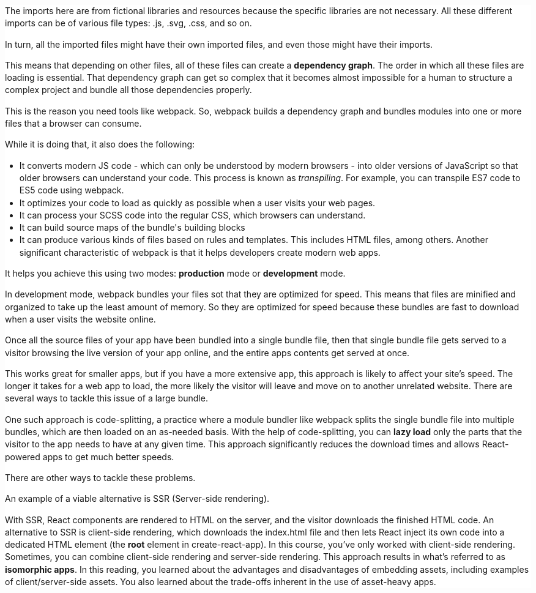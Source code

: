The imports here are from fictional libraries and resources because the specific libraries are not necessary. All these different imports can be of various file types: .js, .svg, .css, and so on.

In turn, all the imported files might have their own imported files, and even those might have their imports.

This means that depending on other files, all of these files can create a **dependency graph**. The order in which all these files are loading is essential. That dependency graph can get so complex that it becomes almost impossible for a human to structure a complex project and bundle all those dependencies properly.

This is the reason you need tools like webpack.
So, webpack builds a dependency graph and bundles modules into one or more files that a browser can consume.

While it is doing that, it also does the following:
- It converts modern JS code - which can only be understood by modern browsers - into older versions of JavaScript so that older browsers can understand your code. This process is known as _transpiling_. For example, you can transpile ES7 code to ES5 code using webpack.  
- It optimizes your code to load as quickly as possible when a user visits your web pages. 
- It can process your SCSS code into the regular CSS, which browsers can understand. 
- It can build source maps of the bundle's building blocks  
- It can produce various kinds of files based on rules and templates. This includes HTML files, among others.
Another significant characteristic of webpack is that it helps developers create modern web apps.

It helps you achieve this using two modes: **production** mode or **development** mode.

In development mode, webpack bundles your files sot that they are optimized for speed. This means that files are minified and organized to take up the least amount of memory. So they are optimized for speed because these bundles are fast to download when a user visits the website online.

Once all the source files of your app have been bundled into a single bundle file, then that single bundle file gets served to a visitor browsing the live version of your app online, and the entire apps contents get served at once.

This works great for smaller apps, but if you have a more extensive app, this approach is likely to affect your site’s speed. The longer it takes for a web app to load, the more likely the visitor will leave and move on to another unrelated website. There are several ways to tackle this issue of a large bundle.

One such approach is code-splitting, a practice where a module bundler like webpack splits the single bundle file into multiple bundles, which are then loaded on an as-needed basis. With the help of code-splitting, you can **lazy load** only the parts that the visitor to the app needs to have at any given time. This approach significantly reduces the download times and allows React-powered apps to get much better speeds.

There are other ways to tackle these problems.

An example of a viable alternative is SSR (Server-side rendering).

With SSR, React components are rendered to HTML on the server, and the visitor downloads the finished HTML code. An alternative to SSR is client-side rendering, which downloads the index.html file and then lets React inject its own code into a dedicated HTML element (the **root** element in create-react-app). In this course, you’ve only worked with client-side rendering.
Sometimes, you can combine client-side rendering and server-side rendering. This approach results in what’s referred to as **isomorphic apps**.
In this reading, you learned about the advantages and disadvantages of embedding assets, including examples of client/server-side assets. You also learned about the trade-offs inherent in the use of asset-heavy apps.
